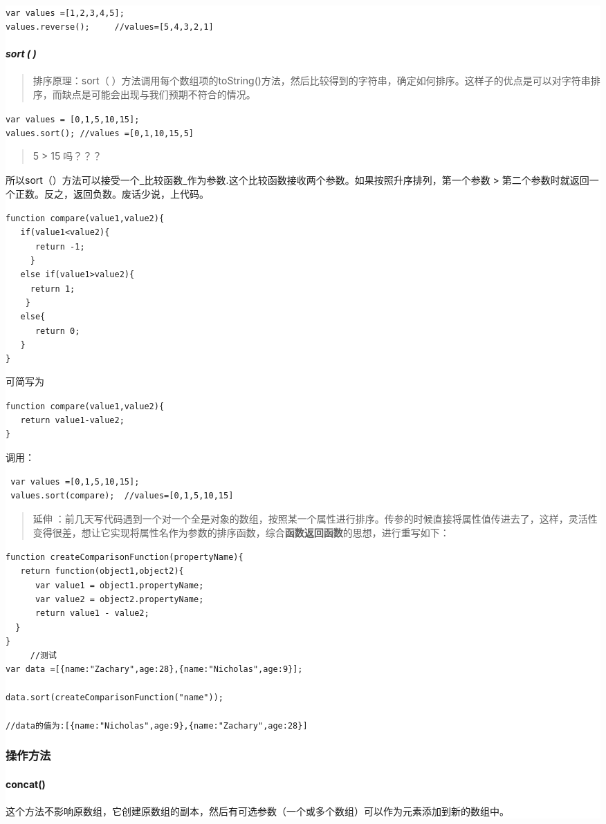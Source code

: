     var values =[1,2,3,4,5];
    values.reverse();     //values=[5,4,3,2,1]
#### ***sort ( )***
> 排序原理：sort（ ）方法调用每个数组项的toString()方法，然后比较得到的字符串，确定如何排序。这样子的优点是可以对字符串排序，而缺点是可能会出现与我们预期不符合的情况。
>
    var values = [0,1,5,10,15];
    values.sort(); //values =[0,1,10,15,5]

 >5 > 15 吗？？？

所以sort（）方法可以接受一个_比较函数_作为参数.这个比较函数接收两个参数。如果按照升序排列，第一个参数 > 第二个参数时就返回一个正数。反之，返回负数。废话少说，上代码。

    function compare(value1,value2){
       if(value1<value2){
          return -1;
         }
       else if(value1>value2){
         return 1;
        }
       else{
          return 0;
       }
    }
可简写为

    function compare(value1,value2){
       return value1-value2;
    }

调用：

     var values =[0,1,5,10,15];
     values.sort(compare);  //values=[0,1,5,10,15]

> 延伸 ：前几天写代码遇到一个对一个全是对象的数组，按照某一个属性进行排序。传参的时候直接将属性值传进去了，这样，灵活性变得很差，想让它实现将属性名作为参数的排序函数，综合**函数返回函数**的思想，进行重写如下：
    
    function createComparisonFunction(propertyName){
       return function(object1,object2){
          var value1 = object1.propertyName;
          var value2 = object2.propertyName;
          return value1 - value2;
      }
    }
         //测试
    var data =[{name:"Zachary",age:28},{name:"Nicholas",age:9}];

    data.sort(createComparisonFunction("name"));

    //data的值为:[{name:"Nicholas",age:9},{name:"Zachary",age:28}]

### 操作方法
#### concat()
这个方法不影响原数组，它创建原数组的副本，然后有可选参数（一个或多个数组）可以作为元素添加到新的数组中。
